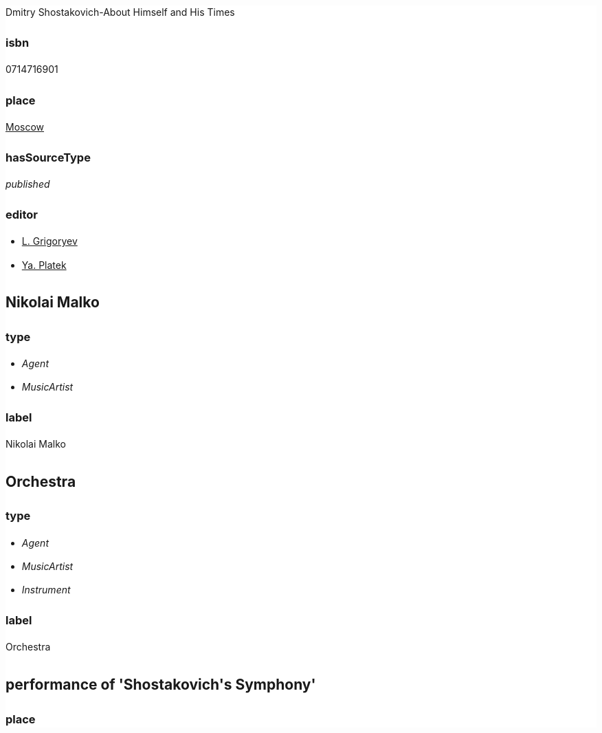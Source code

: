 Dmitry Shostakovich-About Himself and His Times

### isbn


0714716901

### place


[Moscow](#Moscow)

### hasSourceType


*published*

### editor

 - [L. Grigoryev](#L.-Grigoryev)

 - [Ya. Platek](#Ya.-Platek)

## Nikolai Malko

### type

 - *Agent*

 - *MusicArtist*

### label


Nikolai Malko

## Orchestra

### type

 - *Agent*

 - *MusicArtist*

 - *Instrument*

### label


Orchestra

## performance of 'Shostakovich's Symphony'

### place
